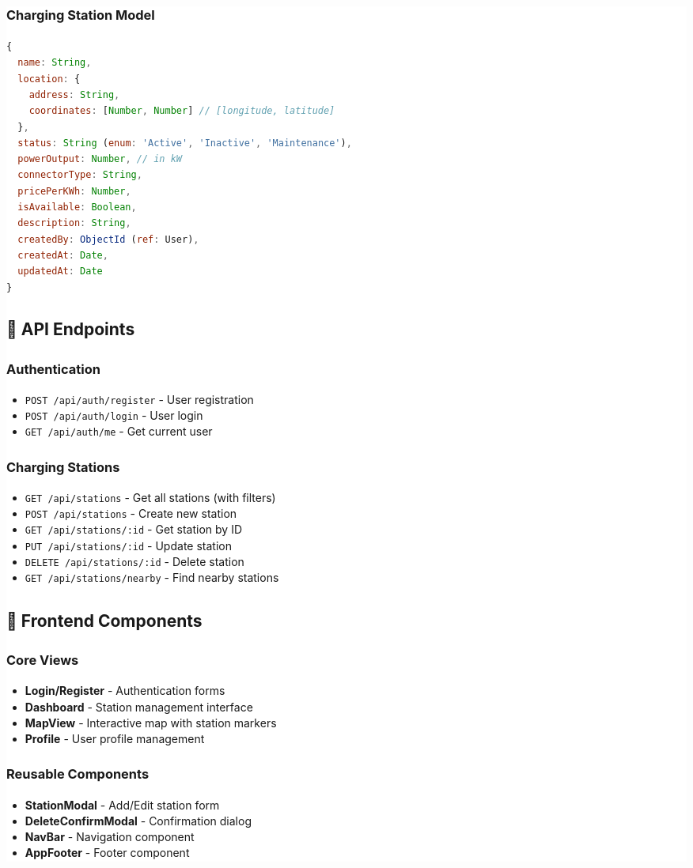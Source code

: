 ### Charging Station Model
```javascript
{
  name: String,
  location: {
    address: String,
    coordinates: [Number, Number] // [longitude, latitude]
  },
  status: String (enum: 'Active', 'Inactive', 'Maintenance'),
  powerOutput: Number, // in kW
  connectorType: String,
  pricePerKWh: Number,
  isAvailable: Boolean,
  description: String,
  createdBy: ObjectId (ref: User),
  createdAt: Date,
  updatedAt: Date
}
```

## 🔌 API Endpoints

### Authentication
- `POST /api/auth/register` - User registration
- `POST /api/auth/login` - User login
- `GET /api/auth/me` - Get current user

### Charging Stations
- `GET /api/stations` - Get all stations (with filters)
- `POST /api/stations` - Create new station
- `GET /api/stations/:id` - Get station by ID
- `PUT /api/stations/:id` - Update station
- `DELETE /api/stations/:id` - Delete station
- `GET /api/stations/nearby` - Find nearby stations

## 🎨 Frontend Components

### Core Views
- **Login/Register** - Authentication forms
- **Dashboard** - Station management interface
- **MapView** - Interactive map with station markers
- **Profile** - User profile management

### Reusable Components
- **StationModal** - Add/Edit station form
- **DeleteConfirmModal** - Confirmation dialog
- **NavBar** - Navigation component
- **AppFooter** - Footer component
